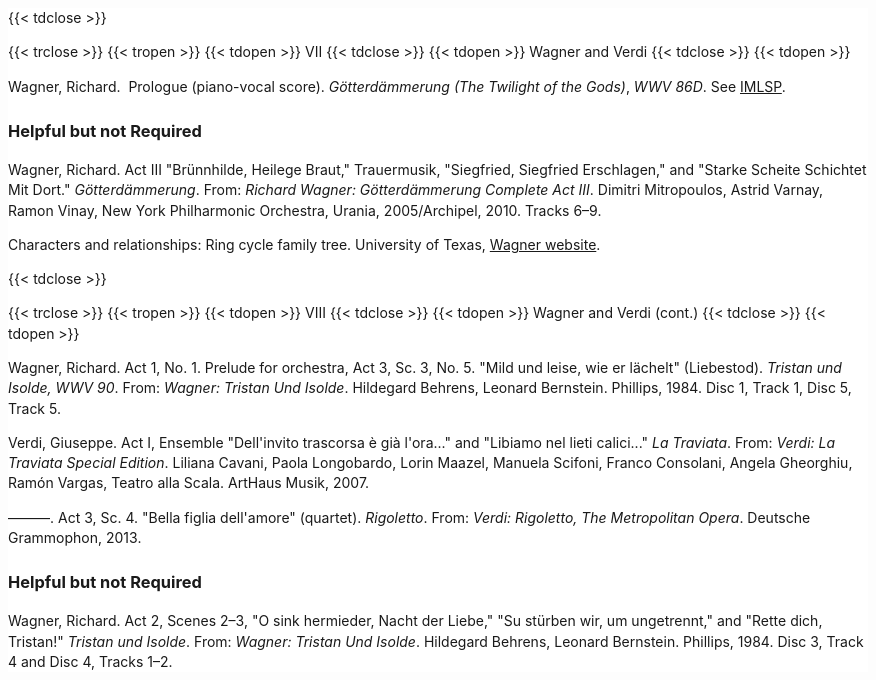 {{< tdclose >}}

{{< trclose >}}
{{< tropen >}}
{{< tdopen >}}
VII
{{< tdclose >}}
{{< tdopen >}}
Wagner and Verdi
{{< tdclose >}}
{{< tdopen >}}


﻿Wagner, Richard.   Prologue (piano-vocal score). _Götterdämmerung (The Twilight of the Gods)_, _WWV 86D_. See [IMLSP](http://imslp.org/wiki/G%C3%B6tterd%C3%A4mmerung,_WWV_86D_(Wagner,_Richard)#tab4).

### Helpful but not Required

Wagner, Richard. Act III "Brünnhilde, Heilege Braut," Trauermusik, "Siegfried, Siegfried Erschlagen," and "Starke Scheite Schichtet Mit Dort." _Götterdämmerung_. From: _Richard Wagner: Götterdämmerung Complete Act III_. Dimitri Mitropoulos, Astrid Varnay, Ramon Vinay, New York Philharmonic Orchestra, Urania, 2005/Archipel, 2010. Tracks 6–9.

Characters and relationships: Ring cycle family tree. University of Texas, [Wagner website](http://www.utexas.edu/courses/wagner/home.html).


{{< tdclose >}}

{{< trclose >}}
{{< tropen >}}
{{< tdopen >}}
VIII
{{< tdclose >}}
{{< tdopen >}}
Wagner and Verdi (cont.)
{{< tdclose >}}
{{< tdopen >}}


Wagner, Richard. Act 1, No. 1. Prelude for orchestra, Act 3, Sc. 3, No. 5. "Mild und leise, wie er lächelt" (Liebestod). _Tristan und Isolde, WWV 90_. From: _Wagner: Tristan Und Isolde_. Hildegard Behrens, Leonard Bernstein. Phillips, 1984. Disc 1, Track 1, Disc 5, Track 5.

Verdi, Giuseppe. Act I, Ensemble "Dell'invito trascorsa è già l'ora..." and "Libiamo nel lieti calici..." _La Traviata_. From: _Verdi: La Traviata Special Edition_. Liliana Cavani, Paola Longobardo, Lorin Maazel, Manuela Scifoni, Franco Consolani, Angela Gheorghiu, Ramón Vargas, Teatro alla Scala. ArtHaus Musik, 2007.

———. Act 3, Sc. 4. "Bella figlia dell'amore" (quartet). _Rigoletto_. From: _Verdi: Rigoletto, The Metropolitan Opera_. Deutsche Grammophon, 2013.

### Helpful but not Required

Wagner, Richard. Act 2, Scenes 2–3, "O sink hermieder, Nacht der Liebe," "Su stürben wir, um ungetrennt," and "Rette dich, Tristan!" _Tristan und Isolde_. From: _Wagner: Tristan Und Isolde_. Hildegard Behrens, Leonard Bernstein. Phillips, 1984. Disc 3, Track 4 and Disc 4, Tracks 1–2.
